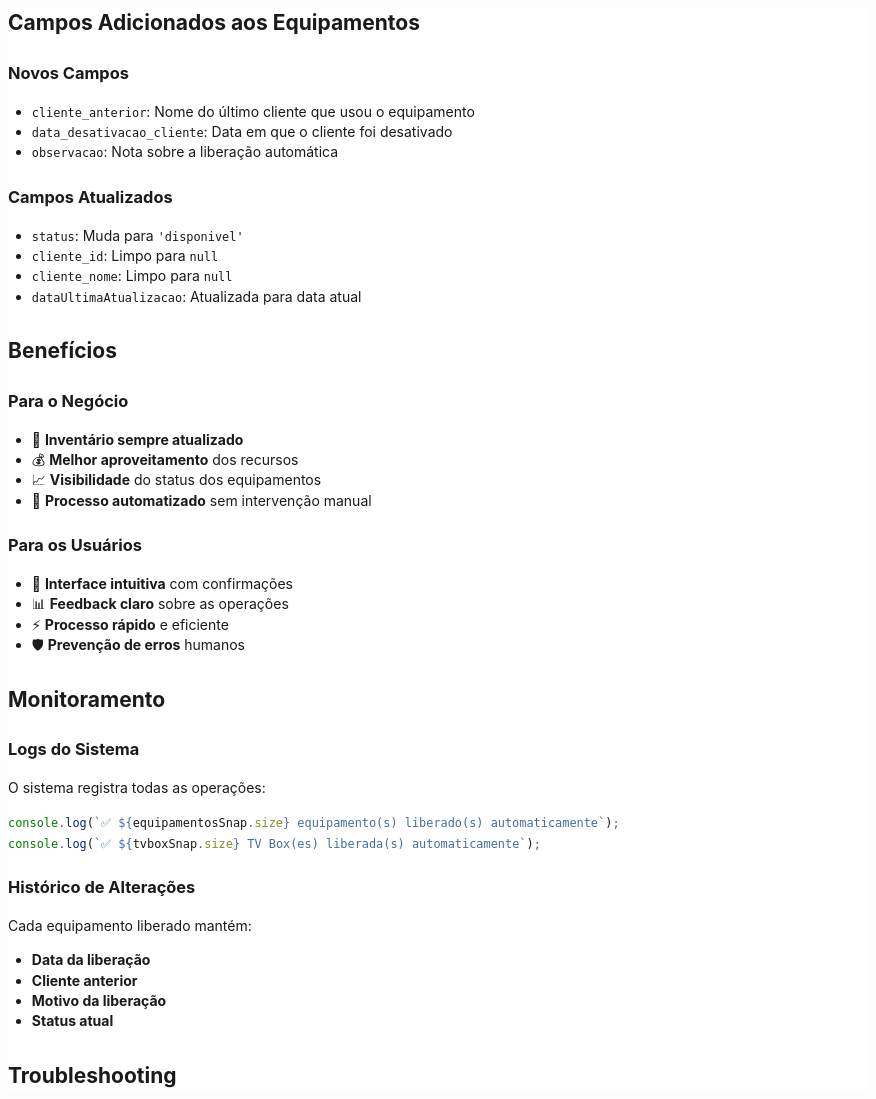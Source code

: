 ## Campos Adicionados aos Equipamentos

### Novos Campos

- `cliente_anterior`: Nome do último cliente que usou o equipamento
- `data_desativacao_cliente`: Data em que o cliente foi desativado
- `observacao`: Nota sobre a liberação automática

### Campos Atualizados

- `status`: Muda para `'disponivel'`
- `cliente_id`: Limpo para `null`
- `cliente_nome`: Limpo para `null`
- `dataUltimaAtualizacao`: Atualizada para data atual

## Benefícios

### Para o Negócio

- 🎯 **Inventário sempre atualizado**
- 💰 **Melhor aproveitamento** dos recursos
- 📈 **Visibilidade** do status dos equipamentos
- 🔄 **Processo automatizado** sem intervenção manual

### Para os Usuários

- 🚀 **Interface intuitiva** com confirmações
- 📊 **Feedback claro** sobre as operações
- ⚡ **Processo rápido** e eficiente
- 🛡️ **Prevenção de erros** humanos

## Monitoramento

### Logs do Sistema

O sistema registra todas as operações:

```typescript
console.log(`✅ ${equipamentosSnap.size} equipamento(s) liberado(s) automaticamente`);
console.log(`✅ ${tvboxSnap.size} TV Box(es) liberada(s) automaticamente`);
```

### Histórico de Alterações

Cada equipamento liberado mantém:

- **Data da liberação**
- **Cliente anterior**
- **Motivo da liberação**
- **Status atual**

## Troubleshooting
